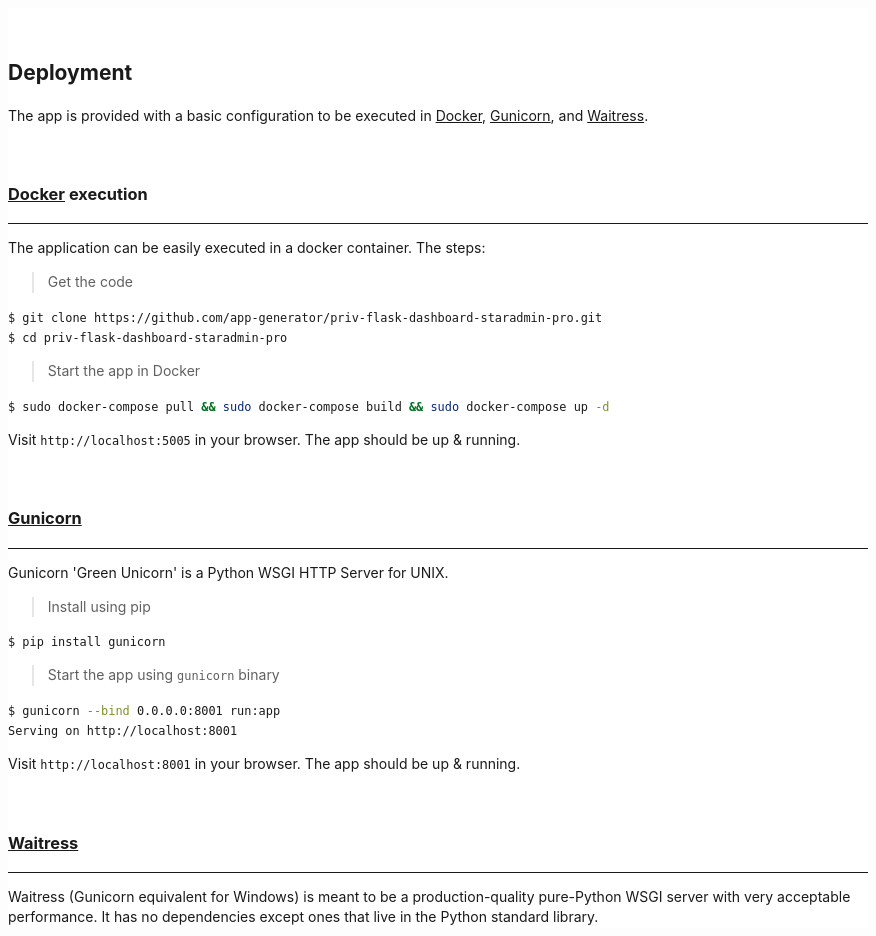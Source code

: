<br />

## Deployment

The app is provided with a basic configuration to be executed in [Docker](https://www.docker.com/), [Gunicorn](https://gunicorn.org/), and [Waitress](https://docs.pylonsproject.org/projects/waitress/en/stable/).

<br />

### [Docker](https://www.docker.com/) execution
---

The application can be easily executed in a docker container. The steps:

> Get the code

```bash
$ git clone https://github.com/app-generator/priv-flask-dashboard-staradmin-pro.git
$ cd priv-flask-dashboard-staradmin-pro
```

> Start the app in Docker

```bash
$ sudo docker-compose pull && sudo docker-compose build && sudo docker-compose up -d
```

Visit `http://localhost:5005` in your browser. The app should be up & running.

<br />

### [Gunicorn](https://gunicorn.org/)
---

Gunicorn 'Green Unicorn' is a Python WSGI HTTP Server for UNIX.

> Install using pip

```bash
$ pip install gunicorn
```
> Start the app using `gunicorn` binary

```bash
$ gunicorn --bind 0.0.0.0:8001 run:app
Serving on http://localhost:8001
```

Visit `http://localhost:8001` in your browser. The app should be up & running.

<br />

### [Waitress](https://docs.pylonsproject.org/projects/waitress/en/stable/)
---

Waitress (Gunicorn equivalent for Windows) is meant to be a production-quality pure-Python WSGI server with very acceptable performance. It has no dependencies except ones that live in the Python standard library.
